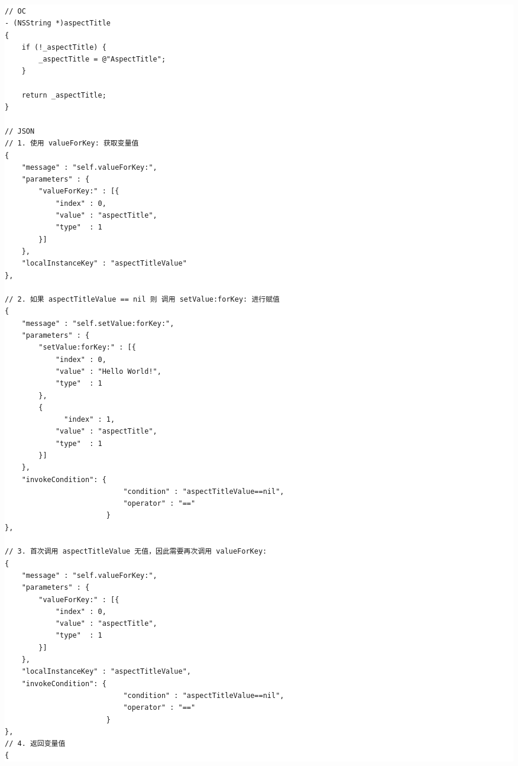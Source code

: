 ```objc
// OC
- (NSString *)aspectTitle
{
    if (!_aspectTitle) {
        _aspectTitle = @"AspectTitle";
    }
    
    return _aspectTitle;
}

// JSON
// 1. 使用 valueForKey: 获取变量值
{
    "message" : "self.valueForKey:",
    "parameters" : {
        "valueForKey:" : [{
            "index" : 0,
            "value" : "aspectTitle",
            "type"  : 1
        }]
    },
    "localInstanceKey" : "aspectTitleValue"
},

// 2. 如果 aspectTitleValue == nil 则 调用 setValue:forKey: 进行赋值
{
    "message" : "self.setValue:forKey:",
    "parameters" : {
        "setValue:forKey:" : [{
            "index" : 0,
            "value" : "Hello World!",
            "type"  : 1
        },
        {
        	  "index" : 1,
            "value" : "aspectTitle",
            "type"  : 1
        }]
    },
    "invokeCondition": {
    						"condition" : "aspectTitleValue==nil",
    						"operator" : "=="
                    	}
},

// 3. 首次调用 aspectTitleValue 无值，因此需要再次调用 valueForKey:
{
    "message" : "self.valueForKey:",
    "parameters" : {
        "valueForKey:" : [{
            "index" : 0,
            "value" : "aspectTitle",
            "type"  : 1
        }]
    },
    "localInstanceKey" : "aspectTitleValue",
    "invokeCondition": {
    						"condition" : "aspectTitleValue==nil",
    						"operator" : "=="
                    	}
},
// 4. 返回变量值
{
```